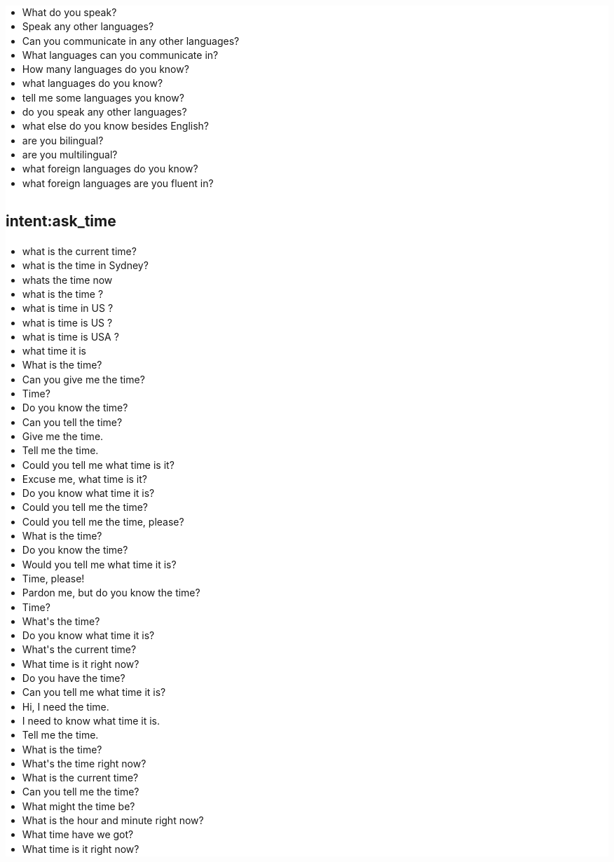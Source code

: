 - What do you speak?
- Speak any other languages?
- Can you communicate in any other languages?
- What languages can you communicate in?
- How many languages do you know?
- what languages do you know?
- tell me some languages you know?
- do you speak any other languages?
- what else do you know besides English?
- are you bilingual?
- are you multilingual?
- what foreign languages do you know?
- what foreign languages are you fluent in?


## intent:ask_time
- what is the current time?
- what is the time in Sydney?
- whats the time now
- what is the time ?
- what is time in US ?
- what is time is US ?
- what is time is USA ?
- what time it is
- What is the time?
- Can you give me the time?
- Time?
- Do you know the time?
- Can you tell the time?
- Give me the time.
- Tell me the time.
- Could you tell me what time is it?
- Excuse me, what time is it?
- Do you know what time it is?
- Could you tell me the time?
- Could you tell me the time, please?
- What is the time?
- Do you know the time?
- Would you tell me what time it is?
- Time, please!
- Pardon me, but do you know the time?
- Time?
- What's the time?
- Do you know what time it is?
- What's the current time?
- What time is it right now?
- Do you have the time?
- Can you tell me what time it is?
- Hi, I need the time.
- I need to know what time it is.
- Tell me the time.
- What is the time?
- What's the time right now?
- What is the current time?
- Can you tell me the time?
- What might the time be?
- What is the hour and minute right now?
- What time have we got?
- What time is it right now?
